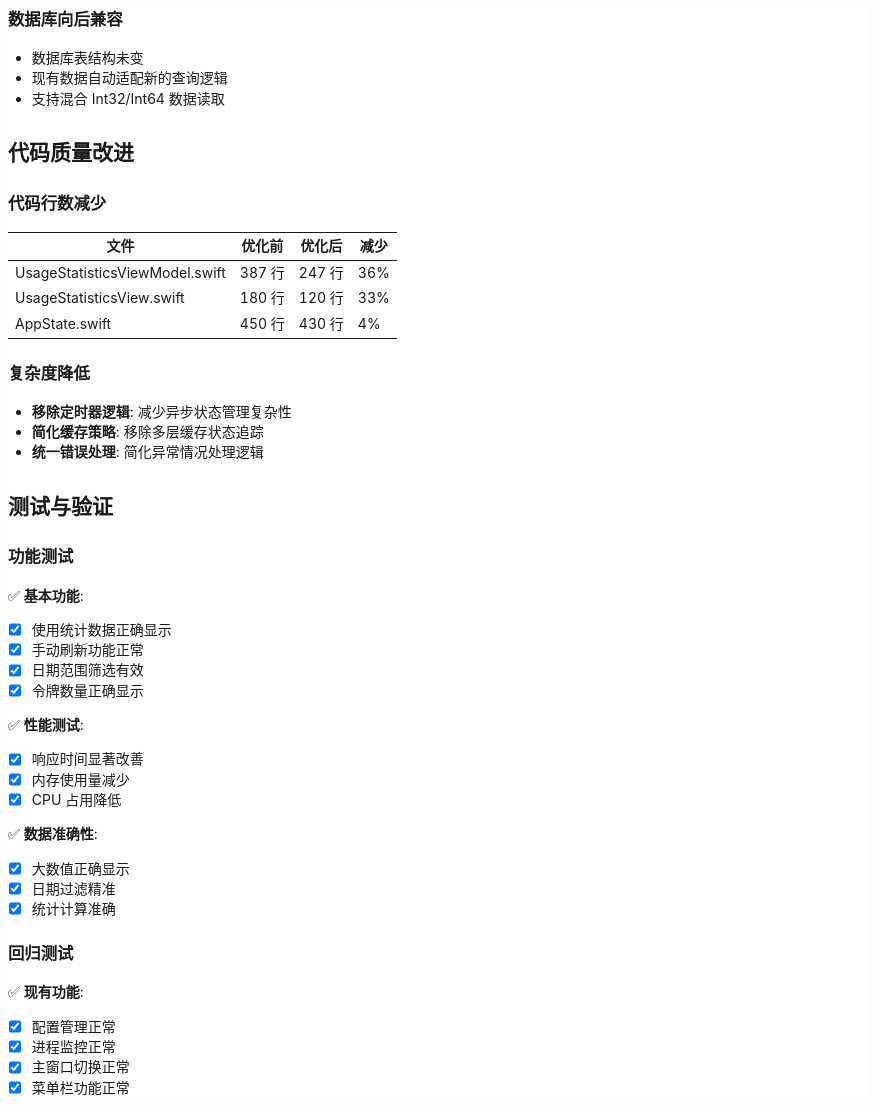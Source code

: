 ### 数据库向后兼容

- 数据库表结构未变
- 现有数据自动适配新的查询逻辑
- 支持混合 Int32/Int64 数据读取

## 代码质量改进

### 代码行数减少

| 文件 | 优化前 | 优化后 | 减少 |
|------|--------|--------|------|
| UsageStatisticsViewModel.swift | 387 行 | 247 行 | 36% |
| UsageStatisticsView.swift | 180 行 | 120 行 | 33% |
| AppState.swift | 450 行 | 430 行 | 4% |

### 复杂度降低

- **移除定时器逻辑**: 减少异步状态管理复杂性
- **简化缓存策略**: 移除多层缓存状态追踪
- **统一错误处理**: 简化异常情况处理逻辑

## 测试与验证

### 功能测试

✅ **基本功能**:
- [x] 使用统计数据正确显示
- [x] 手动刷新功能正常
- [x] 日期范围筛选有效
- [x] 令牌数量正确显示

✅ **性能测试**:
- [x] 响应时间显著改善
- [x] 内存使用量减少
- [x] CPU 占用降低

✅ **数据准确性**:
- [x] 大数值正确显示
- [x] 日期过滤精准
- [x] 统计计算准确

### 回归测试

✅ **现有功能**:
- [x] 配置管理正常
- [x] 进程监控正常
- [x] 主窗口切换正常
- [x] 菜单栏功能正常
